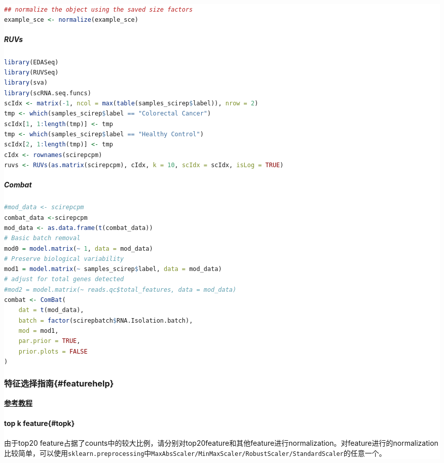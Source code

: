 ```r
## normalize the object using the saved size factors
example_sce <- normalize(example_sce)
```

##### RUVs
```r
library(EDASeq)
library(RUVSeq)
library(sva)
library(scRNA.seq.funcs)
scIdx <- matrix(-1, ncol = max(table(samples_scirep$label)), nrow = 2)
tmp <- which(samples_scirep$label == "Colorectal Cancer")
scIdx[1, 1:length(tmp)] <- tmp
tmp <- which(samples_scirep$label == "Healthy Control")
scIdx[2, 1:length(tmp)] <- tmp
cIdx <- rownames(scirepcpm)
ruvs <- RUVs(as.matrix(scirepcpm), cIdx, k = 10, scIdx = scIdx, isLog = TRUE)
```

##### Combat
```r
#mod_data <- scirepcpm
combat_data <-scirepcpm
mod_data <- as.data.frame(t(combat_data))
# Basic batch removal
mod0 = model.matrix(~ 1, data = mod_data) 
# Preserve biological variability
mod1 = model.matrix(~ samples_scirep$label, data = mod_data) 
# adjust for total genes detected
#mod2 = model.matrix(~ reads.qc$total_features, data = mod_data)
combat <- ComBat(
    dat = t(mod_data), 
    batch = factor(scirepbatch$RNA.Isolation.batch), 
    mod = mod1,
    par.prior = TRUE,
    prior.plots = FALSE
)
```

### 特征选择指南{#featurehelp}

[**参考教程**](https://lulab.gitbook.io/training/part-iii.-advanced-bioinfo-analyses/2.feature-selection)

#### top k feature{#topk}
由于top20 feature占据了counts中的较大比例，请分别对top20feature和其他feature进行normalization。对feature进行的normalization比较简单，可以使用`sklearn.preprocessing`中`MaxAbsScaler/MinMaxScaler/RobustScaler/StandardScaler`的任意一个。